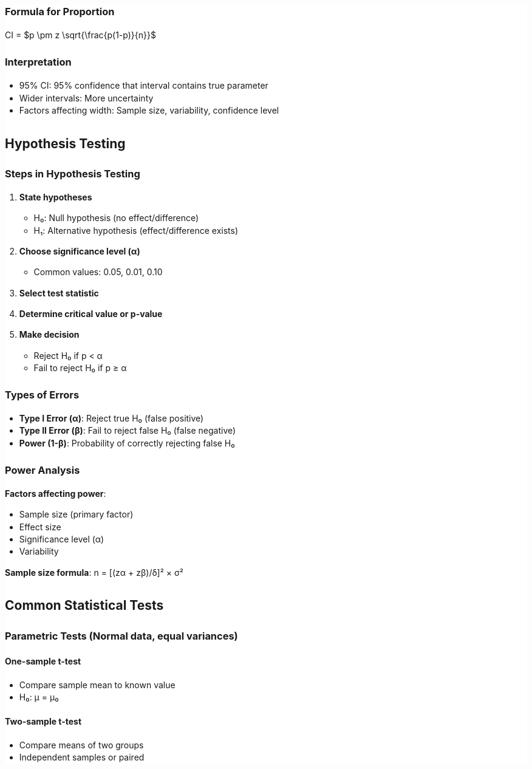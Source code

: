 ### Formula for Proportion
CI = $p \pm z \sqrt{\frac{p(1-p)}{n}}$

### Interpretation
- 95% CI: 95% confidence that interval contains true parameter
- Wider intervals: More uncertainty
- Factors affecting width: Sample size, variability, confidence level

## Hypothesis Testing

### Steps in Hypothesis Testing
1. **State hypotheses**
   - H₀: Null hypothesis (no effect/difference)
   - H₁: Alternative hypothesis (effect/difference exists)

2. **Choose significance level (α)**
   - Common values: 0.05, 0.01, 0.10

3. **Select test statistic**

4. **Determine critical value or p-value**

5. **Make decision**
   - Reject H₀ if p < α
   - Fail to reject H₀ if p ≥ α

### Types of Errors
- **Type I Error (α)**: Reject true H₀ (false positive)
- **Type II Error (β)**: Fail to reject false H₀ (false negative)
- **Power (1-β)**: Probability of correctly rejecting false H₀

### Power Analysis
**Factors affecting power**:
- Sample size (primary factor)
- Effect size
- Significance level (α)
- Variability

**Sample size formula**: n = [(zα + zβ)/δ]² × σ²

## Common Statistical Tests

### Parametric Tests (Normal data, equal variances)

#### One-sample t-test
- Compare sample mean to known value
- H₀: μ = μ₀

#### Two-sample t-test
- Compare means of two groups
- Independent samples or paired
